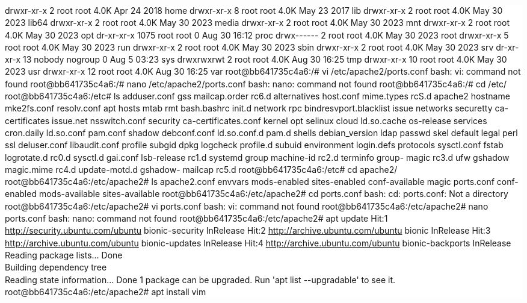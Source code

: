 drwxr-xr-x    2 root   root    4.0K Apr 24  2018 home
drwxr-xr-x    8 root   root    4.0K May 23  2017 lib
drwxr-xr-x    2 root   root    4.0K May 30  2023 lib64
drwxr-xr-x    2 root   root    4.0K May 30  2023 media
drwxr-xr-x    2 root   root    4.0K May 30  2023 mnt
drwxr-xr-x    2 root   root    4.0K May 30  2023 opt
dr-xr-xr-x 1075 root   root       0 Aug 30 16:12 proc
drwx------    2 root   root    4.0K May 30  2023 root
drwxr-xr-x    5 root   root    4.0K May 30  2023 run
drwxr-xr-x    2 root   root    4.0K May 30  2023 sbin
drwxr-xr-x    2 root   root    4.0K May 30  2023 srv
dr-xr-xr-x   13 nobody nogroup    0 Aug  5 03:23 sys
drwxrwxrwt    2 root   root    4.0K Aug 30 16:25 tmp
drwxr-xr-x   10 root   root    4.0K May 30  2023 usr
drwxr-xr-x   12 root   root    4.0K Aug 30 16:25 var
root@bb641735c4a6:/# vi /etc/apache2/ports.conf
bash: vi: command not found
root@bb641735c4a6:/# nano /etc/apache2/ports.conf
bash: nano: command not found
root@bb641735c4a6:/# cd /etc/
root@bb641735c4a6:/etc# ls 
adduser.conf            gss            mailcap.order  rc6.d
alternatives            host.conf      mime.types     rcS.d
apache2                 hostname       mke2fs.conf    resolv.conf
apt                     hosts          mtab           rmt
bash.bashrc             init.d         network        rpc
bindresvport.blacklist  issue          networks       securetty
ca-certificates         issue.net      nsswitch.conf  security
ca-certificates.conf    kernel         opt            selinux
cloud                   ld.so.cache    os-release     services
cron.daily              ld.so.conf     pam.conf       shadow
debconf.conf            ld.so.conf.d   pam.d          shells
debian_version          ldap           passwd         skel
default                 legal          perl           ssl
deluser.conf            libaudit.conf  profile        subgid
dpkg                    logcheck       profile.d      subuid
environment             login.defs     protocols      sysctl.conf
fstab                   logrotate.d    rc0.d          sysctl.d
gai.conf                lsb-release    rc1.d          systemd
group                   machine-id     rc2.d          terminfo
group-                  magic          rc3.d          ufw
gshadow                 magic.mime     rc4.d          update-motd.d
gshadow-                mailcap        rc5.d
root@bb641735c4a6:/etc# cd apache2/
root@bb641735c4a6:/etc/apache2# ls
apache2.conf    envvars         mods-enabled     sites-enabled
conf-available  magic           ports.conf
conf-enabled    mods-available  sites-available
root@bb641735c4a6:/etc/apache2# cd ports.conf 
bash: cd: ports.conf: Not a directory
root@bb641735c4a6:/etc/apache2# vi ports.conf 
bash: vi: command not found
root@bb641735c4a6:/etc/apache2# nano ports.conf 
bash: nano: command not found
root@bb641735c4a6:/etc/apache2# apt update
Hit:1 http://security.ubuntu.com/ubuntu bionic-security InRelease
Hit:2 http://archive.ubuntu.com/ubuntu bionic InRelease
Hit:3 http://archive.ubuntu.com/ubuntu bionic-updates InRelease
Hit:4 http://archive.ubuntu.com/ubuntu bionic-backports InRelease
Reading package lists... Done                     
Building dependency tree       
Reading state information... Done
1 package can be upgraded. Run 'apt list --upgradable' to see it.
root@bb641735c4a6:/etc/apache2# apt install vim